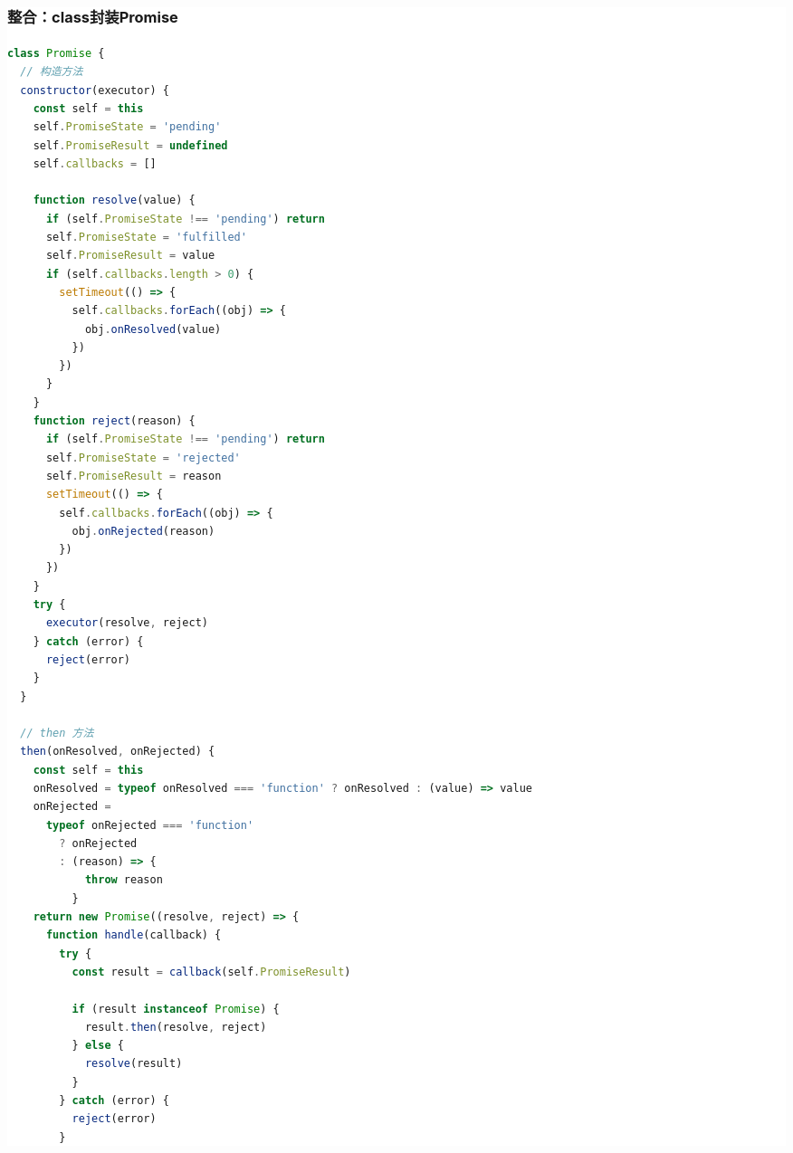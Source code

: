 ### 整合：class封装Promise

```js
class Promise {
  // 构造方法
  constructor(executor) {
    const self = this
    self.PromiseState = 'pending'
    self.PromiseResult = undefined
    self.callbacks = []

    function resolve(value) {
      if (self.PromiseState !== 'pending') return
      self.PromiseState = 'fulfilled'
      self.PromiseResult = value
      if (self.callbacks.length > 0) {
        setTimeout(() => {
          self.callbacks.forEach((obj) => {
            obj.onResolved(value)
          })
        })
      }
    }
    function reject(reason) {
      if (self.PromiseState !== 'pending') return
      self.PromiseState = 'rejected'
      self.PromiseResult = reason
      setTimeout(() => {
        self.callbacks.forEach((obj) => {
          obj.onRejected(reason)
        })
      })
    }
    try {
      executor(resolve, reject)
    } catch (error) {
      reject(error)
    }
  }

  // then 方法
  then(onResolved, onRejected) {
    const self = this
    onResolved = typeof onResolved === 'function' ? onResolved : (value) => value
    onRejected =
      typeof onRejected === 'function'
        ? onRejected
        : (reason) => {
            throw reason
          }
    return new Promise((resolve, reject) => {
      function handle(callback) {
        try {
          const result = callback(self.PromiseResult)

          if (result instanceof Promise) {
            result.then(resolve, reject)
          } else {
            resolve(result)
          }
        } catch (error) {
          reject(error)
        }
```